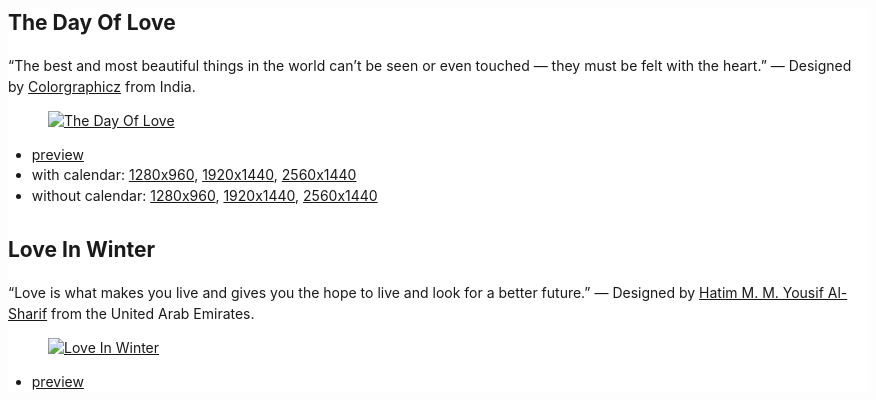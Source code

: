 ## The Day Of Love

“The best and most beautiful things in the world can’t be seen or even touched — they must be felt with the heart.” — Designed by <a href="https://www.colorgraphicz.com/">Colorgraphicz</a> from India.

<figure><a title="The Day Of Love" href="https://smashingmagazine.com/files/wallpapers/feb-17/the-day-of-love/feb-17-the-day-of-love-full.jpg"><img loading="lazy" decoding="async" src="https://archive.smashing.media/assets/344dbf88-fdf9-42bb-adb4-46f01eedd629/71e5dc98-fea9-45a3-b6c6-d9bd7269a95d/feb-17-the-day-of-love-preview-opt.jpg" alt="The Day Of Love" /></a></figure>

*   [preview](https://smashingmagazine.com/files/wallpapers/feb-17/the-day-of-love/feb-17-the-day-of-love-preview.jpg "The Day Of Love - Preview")
*   with calendar: [1280x960](https://smashingmagazine.com/files/wallpapers/feb-17/the-day-of-love/cal/feb-17-the-day-of-love-cal-1280x960.jpg "The Day Of Love - 1280x960"), [1920x1440](https://smashingmagazine.com/files/wallpapers/feb-17/the-day-of-love/cal/feb-17-the-day-of-love-cal-1920x1440.jpg "The Day Of Love - 1920x1440"), [2560x1440](https://smashingmagazine.com/files/wallpapers/feb-17/the-day-of-love/cal/feb-17-the-day-of-love-cal-2560x1440.jpg "The Day Of Love - 2560x1440")
*   without calendar: [1280x960](https://smashingmagazine.com/files/wallpapers/feb-17/the-day-of-love/nocal/feb-17-the-day-of-love-nocal-1280x960.jpg "The Day Of Love - 1280x960"), [1920x1440](https://smashingmagazine.com/files/wallpapers/feb-17/the-day-of-love/nocal/feb-17-the-day-of-love-nocal-1920x1440.jpg "The Day Of Love - 1920x1440"), [2560x1440](https://smashingmagazine.com/files/wallpapers/feb-17/the-day-of-love/nocal/feb-17-the-day-of-love-nocal-2560x1440.jpg "The Day Of Love - 2560x1440")

## Love In Winter

“Love is what makes you live and gives you the hope to live and look for a better future.” — Designed by <a href="https://www.behance.net/hatimjam">Hatim M. M. Yousif Al-Sharif</a> from the United Arab Emirates.

<figure><a title="Love In Winter" href="https://smashingmagazine.com/files/wallpapers/feb-17/love-in-winter/feb-17-love-in-winter-full.png"><img loading="lazy" decoding="async" src="https://archive.smashing.media/assets/344dbf88-fdf9-42bb-adb4-46f01eedd629/cf275184-e20f-497c-951a-6b1e9a16f757/feb-17-love-in-winter-preview-opt.png" alt="Love In Winter" /></a></figure>

*   [preview](https://smashingmagazine.com/files/wallpapers/feb-17/love-in-winter/feb-17-love-in-winter-preview.png "Love In Winter - Preview")